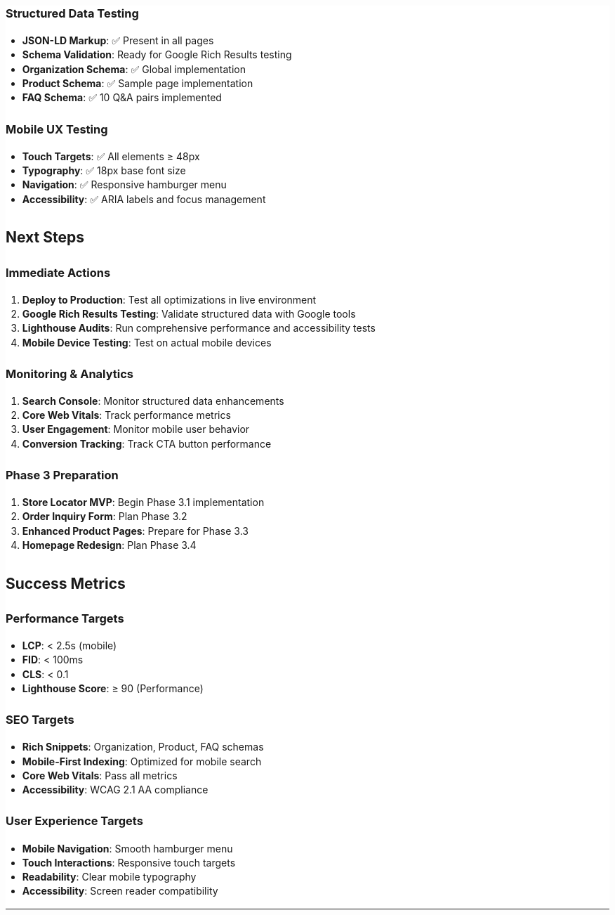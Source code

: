 ### Structured Data Testing
- **JSON-LD Markup**: ✅ Present in all pages
- **Schema Validation**: Ready for Google Rich Results testing
- **Organization Schema**: ✅ Global implementation
- **Product Schema**: ✅ Sample page implementation
- **FAQ Schema**: ✅ 10 Q&A pairs implemented

### Mobile UX Testing
- **Touch Targets**: ✅ All elements ≥ 48px
- **Typography**: ✅ 18px base font size
- **Navigation**: ✅ Responsive hamburger menu
- **Accessibility**: ✅ ARIA labels and focus management

## Next Steps

### Immediate Actions
1. **Deploy to Production**: Test all optimizations in live environment
2. **Google Rich Results Testing**: Validate structured data with Google tools
3. **Lighthouse Audits**: Run comprehensive performance and accessibility tests
4. **Mobile Device Testing**: Test on actual mobile devices

### Monitoring & Analytics
1. **Search Console**: Monitor structured data enhancements
2. **Core Web Vitals**: Track performance metrics
3. **User Engagement**: Monitor mobile user behavior
4. **Conversion Tracking**: Track CTA button performance

### Phase 3 Preparation
1. **Store Locator MVP**: Begin Phase 3.1 implementation
2. **Order Inquiry Form**: Plan Phase 3.2
3. **Enhanced Product Pages**: Prepare for Phase 3.3
4. **Homepage Redesign**: Plan Phase 3.4

## Success Metrics

### Performance Targets
- **LCP**: < 2.5s (mobile)
- **FID**: < 100ms
- **CLS**: < 0.1
- **Lighthouse Score**: ≥ 90 (Performance)

### SEO Targets
- **Rich Snippets**: Organization, Product, FAQ schemas
- **Mobile-First Indexing**: Optimized for mobile search
- **Core Web Vitals**: Pass all metrics
- **Accessibility**: WCAG 2.1 AA compliance

### User Experience Targets
- **Mobile Navigation**: Smooth hamburger menu
- **Touch Interactions**: Responsive touch targets
- **Readability**: Clear mobile typography
- **Accessibility**: Screen reader compatibility

---